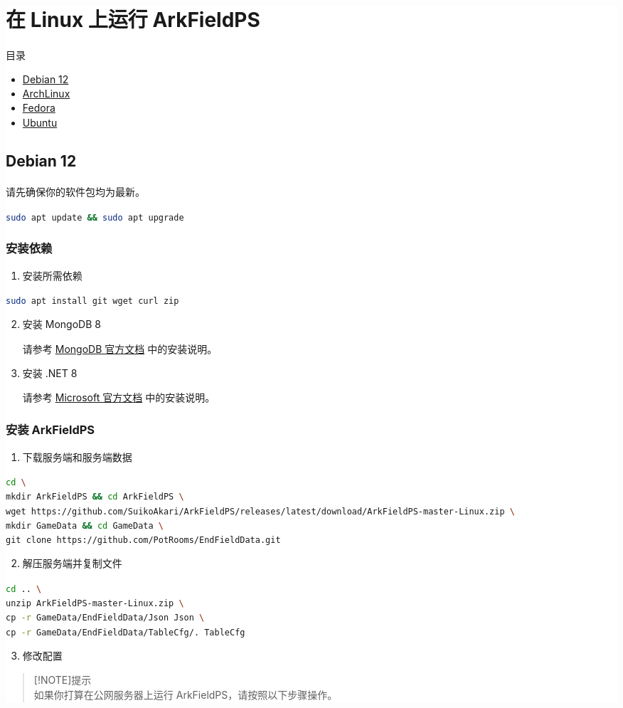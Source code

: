 # 在 Linux 上运行 ArkFieldPS
目录
- [Debian 12](#Debian-12)
- [ArchLinux](#ArchLinux)
- [Fedora](#fedora-workstation)
- [Ubuntu](#ubuntu)

## Debian 12
请先确保你的软件包均为最新。

```bash
sudo apt update && sudo apt upgrade
```

### 安装依赖
1. 安装所需依赖
```bash
sudo apt install git wget curl zip
```
2. 安装 MongoDB 8

    请参考 [MongoDB 官方文档](https://www.mongodb.com/zh-cn/docs/manual/tutorial/install-mongodb-on-debian/) 中的安装说明。

3. 安装 .NET 8

    请参考 [Microsoft 官方文档](https://learn.microsoft.com/zh-cn/dotnet/core/install/linux-debian) 中的安装说明。

### 安装 ArkFieldPS
1. 下载服务端和服务端数据

```bash
cd \
mkdir ArkFieldPS && cd ArkFieldPS \
wget https://github.com/SuikoAkari/ArkFieldPS/releases/latest/download/ArkFieldPS-master-Linux.zip \
mkdir GameData && cd GameData \
git clone https://github.com/PotRooms/EndFieldData.git
```

2. 解压服务端并复制文件

```bash
cd .. \
unzip ArkFieldPS-master-Linux.zip \
cp -r GameData/EndFieldData/Json Json \
cp -r GameData/EndFieldData/TableCfg/. TableCfg
```

3. 修改配置  
> [!NOTE]提示  
> 如果你打算在公网服务器上运行 ArkFieldPS，请按照以下步骤操作。

